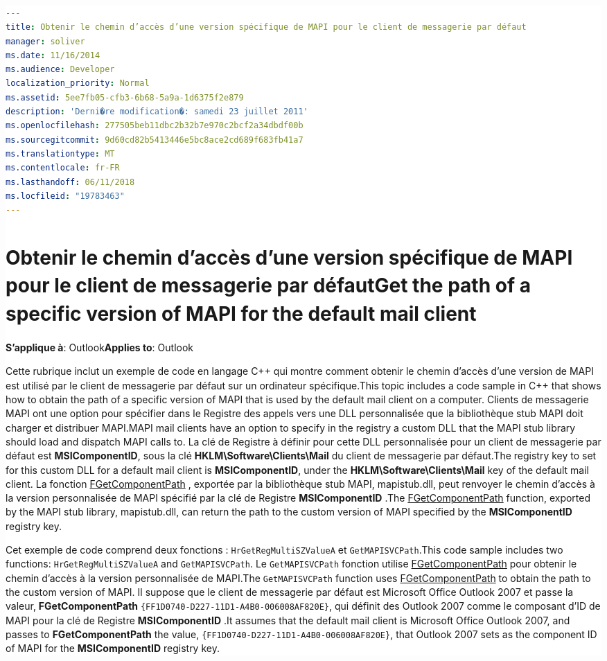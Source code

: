 ```yaml
---
title: Obtenir le chemin d’accès d’une version spécifique de MAPI pour le client de messagerie par défaut
manager: soliver
ms.date: 11/16/2014
ms.audience: Developer
localization_priority: Normal
ms.assetid: 5ee7fb05-cfb3-6b68-5a9a-1d6375f2e879
description: 'Derni�re modification�: samedi 23 juillet 2011'
ms.openlocfilehash: 277505beb11dbc2b32b7e970c2bcf2a34dbdf00b
ms.sourcegitcommit: 9d60cd82b5413446e5bc8ace2cd689f683fb41a7
ms.translationtype: MT
ms.contentlocale: fr-FR
ms.lasthandoff: 06/11/2018
ms.locfileid: "19783463"
---
```

# <a name="get-the-path-of-a-specific-version-of-mapi-for-the-default-mail-client"></a><span data-ttu-id="bbfe3-103">Obtenir le chemin d’accès d’une version spécifique de MAPI pour le client de messagerie par défaut</span><span class="sxs-lookup"><span data-stu-id="bbfe3-103">Get the path of a specific version of MAPI for the default mail client</span></span>

<span data-ttu-id="bbfe3-104">**S’applique à**: Outlook</span><span class="sxs-lookup"><span data-stu-id="bbfe3-104">**Applies to**: Outlook</span></span> 
  
<span data-ttu-id="bbfe3-105">Cette rubrique inclut un exemple de code en langage C++ qui montre comment obtenir le chemin d’accès d’une version de MAPI est utilisé par le client de messagerie par défaut sur un ordinateur spécifique.</span><span class="sxs-lookup"><span data-stu-id="bbfe3-105">This topic includes a code sample in C++ that shows how to obtain the path of a specific version of MAPI that is used by the default mail client on a computer.</span></span> <span data-ttu-id="bbfe3-106">Clients de messagerie MAPI ont une option pour spécifier dans le Registre des appels vers une DLL personnalisée que la bibliothèque stub MAPI doit charger et distribuer MAPI.</span><span class="sxs-lookup"><span data-stu-id="bbfe3-106">MAPI mail clients have an option to specify in the registry a custom DLL that the MAPI stub library should load and dispatch MAPI calls to.</span></span> <span data-ttu-id="bbfe3-107">La clé de Registre à définir pour cette DLL personnalisée pour un client de messagerie par défaut est **MSIComponentID**, sous la clé **HKLM\Software\Clients\Mail** du client de messagerie par défaut.</span><span class="sxs-lookup"><span data-stu-id="bbfe3-107">The registry key to set for this custom DLL for a default mail client is **MSIComponentID**, under the **HKLM\Software\Clients\Mail** key of the default mail client.</span></span> <span data-ttu-id="bbfe3-108">La fonction [FGetComponentPath](fgetcomponentpath.md) , exportée par la bibliothèque stub MAPI, mapistub.dll, peut renvoyer le chemin d’accès à la version personnalisée de MAPI spécifié par la clé de Registre **MSIComponentID** .</span><span class="sxs-lookup"><span data-stu-id="bbfe3-108">The [FGetComponentPath](fgetcomponentpath.md) function, exported by the MAPI stub library, mapistub.dll, can return the path to the custom version of MAPI specified by the **MSIComponentID** registry key.</span></span> 
  
<span data-ttu-id="bbfe3-109">Cet exemple de code comprend deux fonctions : `HrGetRegMultiSZValueA` et `GetMAPISVCPath`.</span><span class="sxs-lookup"><span data-stu-id="bbfe3-109">This code sample includes two functions:  `HrGetRegMultiSZValueA` and  `GetMAPISVCPath`.</span></span> <span data-ttu-id="bbfe3-110">Le `GetMAPISVCPath` fonction utilise [FGetComponentPath](fgetcomponentpath.md) pour obtenir le chemin d’accès à la version personnalisée de MAPI.</span><span class="sxs-lookup"><span data-stu-id="bbfe3-110">The  `GetMAPISVCPath` function uses [FGetComponentPath](fgetcomponentpath.md) to obtain the path to the custom version of MAPI.</span></span> <span data-ttu-id="bbfe3-111">Il suppose que le client de messagerie par défaut est Microsoft Office Outlook 2007 et passe la valeur, **FGetComponentPath** `{FF1D0740-D227-11D1-A4B0-006008AF820E}`, qui définit des Outlook 2007 comme le composant d’ID de MAPI pour la clé de Registre **MSIComponentID** .</span><span class="sxs-lookup"><span data-stu-id="bbfe3-111">It assumes that the default mail client is Microsoft Office Outlook 2007, and passes to **FGetComponentPath** the value,  `{FF1D0740-D227-11D1-A4B0-006008AF820E}`, that Outlook 2007 sets as the component ID of MAPI for the **MSIComponentID** registry key.</span></span> 
  